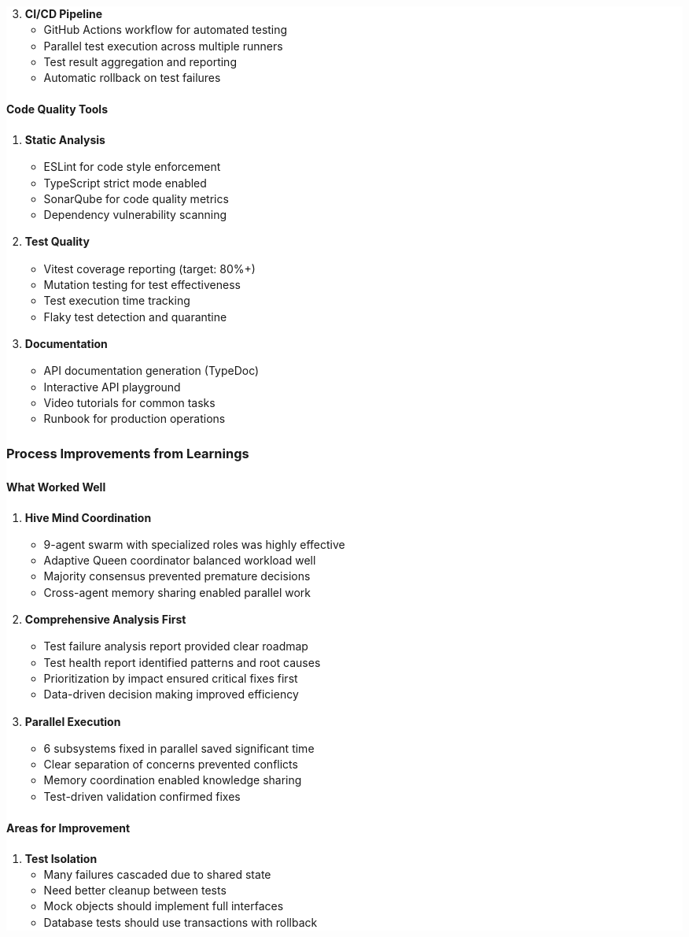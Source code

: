    ```bash
   ```

3. **CI/CD Pipeline**
   - GitHub Actions workflow for automated testing
   - Parallel test execution across multiple runners
   - Test result aggregation and reporting
   - Automatic rollback on test failures

#### Code Quality Tools

1. **Static Analysis**
   - ESLint for code style enforcement
   - TypeScript strict mode enabled
   - SonarQube for code quality metrics
   - Dependency vulnerability scanning

2. **Test Quality**
   - Vitest coverage reporting (target: 80%+)
   - Mutation testing for test effectiveness
   - Test execution time tracking
   - Flaky test detection and quarantine

3. **Documentation**
   - API documentation generation (TypeDoc)
   - Interactive API playground
   - Video tutorials for common tasks
   - Runbook for production operations

### Process Improvements from Learnings

#### What Worked Well

1. **Hive Mind Coordination**
   - 9-agent swarm with specialized roles was highly effective
   - Adaptive Queen coordinator balanced workload well
   - Majority consensus prevented premature decisions
   - Cross-agent memory sharing enabled parallel work

2. **Comprehensive Analysis First**
   - Test failure analysis report provided clear roadmap
   - Test health report identified patterns and root causes
   - Prioritization by impact ensured critical fixes first
   - Data-driven decision making improved efficiency

3. **Parallel Execution**
   - 6 subsystems fixed in parallel saved significant time
   - Clear separation of concerns prevented conflicts
   - Memory coordination enabled knowledge sharing
   - Test-driven validation confirmed fixes

#### Areas for Improvement

1. **Test Isolation**
   - Many failures cascaded due to shared state
   - Need better cleanup between tests
   - Mock objects should implement full interfaces
   - Database tests should use transactions with rollback
